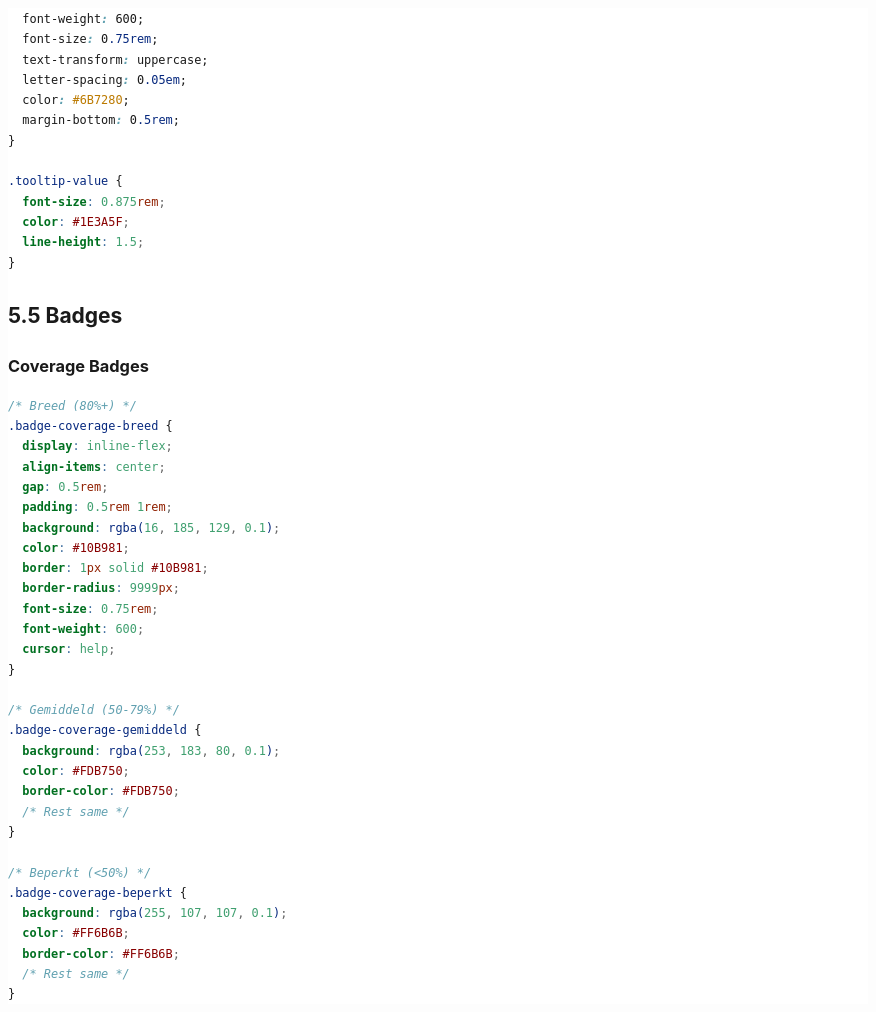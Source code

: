 ```css
  font-weight: 600;
  font-size: 0.75rem;
  text-transform: uppercase;
  letter-spacing: 0.05em;
  color: #6B7280;
  margin-bottom: 0.5rem;
}

.tooltip-value {
  font-size: 0.875rem;
  color: #1E3A5F;
  line-height: 1.5;
}
```

## 5.5 Badges

### Coverage Badges

```css
/* Breed (80%+) */
.badge-coverage-breed {
  display: inline-flex;
  align-items: center;
  gap: 0.5rem;
  padding: 0.5rem 1rem;
  background: rgba(16, 185, 129, 0.1);
  color: #10B981;
  border: 1px solid #10B981;
  border-radius: 9999px;
  font-size: 0.75rem;
  font-weight: 600;
  cursor: help;
}

/* Gemiddeld (50-79%) */
.badge-coverage-gemiddeld {
  background: rgba(253, 183, 80, 0.1);
  color: #FDB750;
  border-color: #FDB750;
  /* Rest same */
}

/* Beperkt (<50%) */
.badge-coverage-beperkt {
  background: rgba(255, 107, 107, 0.1);
  color: #FF6B6B;
  border-color: #FF6B6B;
  /* Rest same */
}
```
